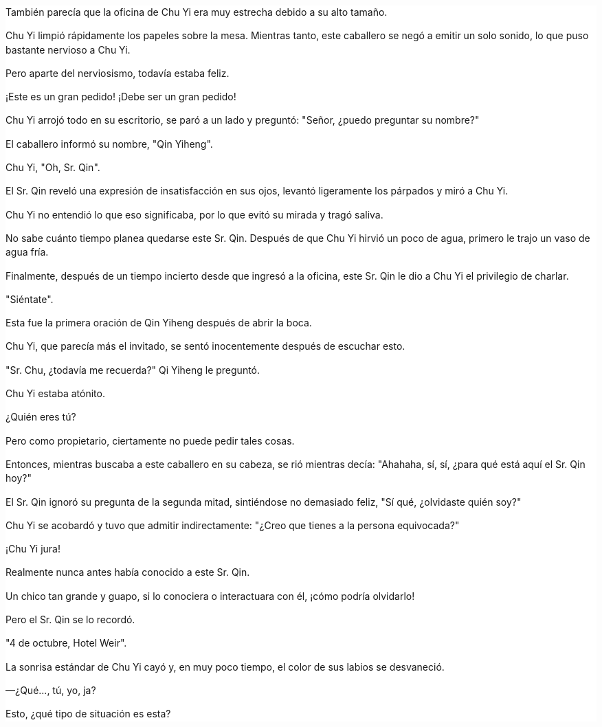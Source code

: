 También parecía que la oficina de Chu Yi era muy estrecha debido a su alto tamaño.

Chu Yi limpió rápidamente los papeles sobre la mesa. Mientras tanto, este caballero se negó a emitir un solo sonido, lo que puso bastante nervioso a Chu Yi.

Pero aparte del nerviosismo, todavía estaba feliz.

¡Este es un gran pedido! ¡Debe ser un gran pedido!

Chu Yi arrojó todo en su escritorio, se paró a un lado y preguntó: "Señor, ¿puedo preguntar su nombre?"

El caballero informó su nombre, "Qin Yiheng".

Chu Yi, "Oh, Sr. Qin".

El Sr. Qin reveló una expresión de insatisfacción en sus ojos, levantó ligeramente los párpados y miró a Chu Yi.

Chu Yi no entendió lo que eso significaba, por lo que evitó su mirada y tragó saliva.

No sabe cuánto tiempo planea quedarse este Sr. Qin. Después de que Chu Yi hirvió un poco de agua, primero le trajo un vaso de agua fría.

Finalmente, después de un tiempo incierto desde que ingresó a la oficina, este Sr. Qin le dio a Chu Yi el privilegio de charlar.

"Siéntate".

Esta fue la primera oración de Qin Yiheng después de abrir la boca.

Chu Yi, que parecía más el invitado, se sentó inocentemente después de escuchar esto.

"Sr. Chu, ¿todavía me recuerda?" Qi Yiheng le preguntó.

Chu Yi estaba atónito.

¿Quién eres tú?

Pero como propietario, ciertamente no puede pedir tales cosas.

Entonces, mientras buscaba a este caballero en su cabeza, se rió mientras decía: "Ahahaha, sí, sí, ¿para qué está aquí el Sr. Qin hoy?"

El Sr. Qin ignoró su pregunta de la segunda mitad, sintiéndose no demasiado feliz, "Sí qué, ¿olvidaste quién soy?"

Chu Yi se acobardó y tuvo que admitir indirectamente: "¿Creo que tienes a la persona equivocada?"

¡Chu Yi jura!

Realmente nunca antes había conocido a este Sr. Qin.

Un chico tan grande y guapo, si lo conociera o interactuara con él, ¡cómo podría olvidarlo!

Pero el Sr. Qin se lo recordó.

"4 de octubre, Hotel Weir".

La sonrisa estándar de Chu Yi cayó y, en muy poco tiempo, el color de sus labios se desvaneció.

—¿Qué..., tú, yo, ja?

Esto, ¿qué tipo de situación es esta?

